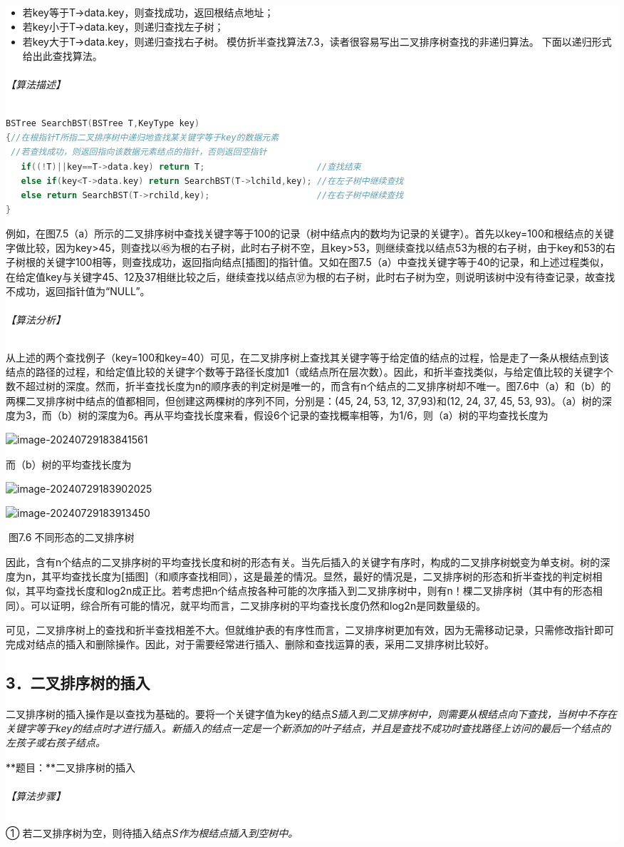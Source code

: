 - 若key等于T->data.key，则查找成功，返回根结点地址；
- 若key小于T->data.key，则递归查找左子树；
- 若key大于T->data.key，则递归查找右子树。
模仿折半查找算法7.3，读者很容易写出二叉排序树查找的非递归算法。
下面以递归形式给出此查找算法。
###### 【算法描述】

```c
BSTree SearchBST(BSTree T,KeyType key)
{//在根指针T所指二叉排序树中递归地查找某关键字等于key的数据元素
 //若查找成功，则返回指向该数据元素结点的指针，否则返回空指针
   if((!T)||key==T->data.key) return T;                      //查找结束
   else if(key<T->data.key) return SearchBST(T->lchild,key); //在左子树中继续查找
   else return SearchBST(T->rchild,key);                     //在右子树中继续查找
}
```

例如，在图7.5（a）所示的二叉排序树中查找关键字等于100的记录（树中结点内的数均为记录的关键字）。首先以key=100和根结点的关键字做比较，因为key>45，则查找以㊺为根的右子树，此时右子树不空，且key>53，则继续查找以结点53为根的右子树，由于key和53的右子树根的关键字100相等，则查找成功，返回指向结点[插图]的指针值。又如在图7.5（a）中查找关键字等于40的记录，和上述过程类似，在给定值key与关键字45、12及37相继比较之后，继续查找以结点㊲为根的右子树，此时右子树为空，则说明该树中没有待查记录，故查找不成功，返回指针值为“NULL”。

###### 【算法分析】

从上述的两个查找例子（key=100和key=40）可见，在二叉排序树上查找其关键字等于给定值的结点的过程，恰是走了一条从根结点到该结点的路径的过程，和给定值比较的关键字个数等于路径长度加1（或结点所在层次数）。因此，和折半查找类似，与给定值比较的关键字个数不超过树的深度。然而，折半查找长度为n的顺序表的判定树是唯一的，而含有n个结点的二叉排序树却不唯一。图7.6中（a）和（b）的两棵二叉排序树中结点的值都相同，但创建这两棵树的序列不同，分别是：(45, 24, 53, 12, 37,93)和(12, 24, 37, 45, 53, 93)。（a）树的深度为3，而（b）树的深度为6。再从平均查找长度来看，假设6个记录的查找概率相等，为1/6，则（a）树的平均查找长度为

![image-20240729183841561](D:/%E6%96%87%E6%A1%A3/%E7%AC%94%E8%AE%B0/%E6%8A%80%E6%9C%AF/%E7%AE%97%E6%B3%95/image-20240729183841561.png)

而（b）树的平均查找长度为

![image-20240729183902025](D:/%E6%96%87%E6%A1%A3/%E7%AC%94%E8%AE%B0/%E6%8A%80%E6%9C%AF/%E7%AE%97%E6%B3%95/image-20240729183902025.png)

![image-20240729183913450](D:/%E6%96%87%E6%A1%A3/%E7%AC%94%E8%AE%B0/%E6%8A%80%E6%9C%AF/%E7%AE%97%E6%B3%95/image-20240729183913450.png)

​							图7.6 不同形态的二叉排序树

因此，含有n个结点的二叉排序树的平均查找长度和树的形态有关。当先后插入的关键字有序时，构成的二叉排序树蜕变为单支树。树的深度为n，其平均查找长度为[插图]（和顺序查找相同），这是最差的情况。显然，最好的情况是，二叉排序树的形态和折半查找的判定树相似，其平均查找长度和log2n成正比。若考虑把n个结点按各种可能的次序插入到二叉排序树中，则有n！棵二叉排序树（其中有的形态相同）。可以证明，综合所有可能的情况，就平均而言，二叉排序树的平均查找长度仍然和log2n是同数量级的。

可见，二叉排序树上的查找和折半查找相差不大。但就维护表的有序性而言，二叉排序树更加有效，因为无需移动记录，只需修改指针即可完成对结点的插入和删除操作。因此，对于需要经常进行插入、删除和查找运算的表，采用二叉排序树比较好。

## 3．二叉排序树的插入

二叉排序树的插入操作是以查找为基础的。要将一个关键字值为key的结点*S插入到二叉排序树中，则需要从根结点向下查找，当树中不存在关键字等于key的结点时才进行插入。新插入的结点一定是一个新添加的叶子结点，并且是查找不成功时查找路径上访问的最后一个结点的左孩子或右孩子结点。*

**题目：**二叉排序树的插入

###### 【算法步骤】

① 若二叉排序树为空，则待插入结点*S作为根结点插入到空树中。*
